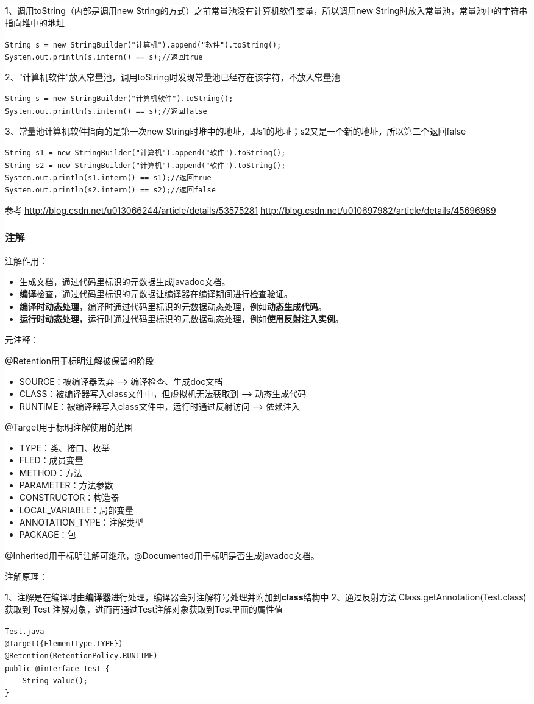 1、调用toString（内部是调用new String的方式）之前常量池没有计算机软件变量，所以调用new String时放入常量池，常量池中的字符串指向堆中的地址

	String s = new StringBuilder("计算机").append("软件").toString();
	System.out.println(s.intern() == s);//返回true

2、"计算机软件"放入常量池，调用toString时发现常量池已经存在该字符，不放入常量池

	String s = new StringBuilder("计算机软件").toString();
	System.out.println(s.intern() == s);//返回false

3、常量池计算机软件指向的是第一次new String时堆中的地址，即s1的地址；s2又是一个新的地址，所以第二个返回false

	String s1 = new StringBuilder("计算机").append("软件").toString();
	String s2 = new StringBuilder("计算机").append("软件").toString();
	System.out.println(s1.intern() == s1);//返回true
	System.out.println(s2.intern() == s2);//返回false

参考
http://blog.csdn.net/u013066244/article/details/53575281
http://blog.csdn.net/u010697982/article/details/45696989

### 注解

注解作用：

* 生成文档，通过代码里标识的元数据生成javadoc文档。
* **编译**检查，通过代码里标识的元数据让编译器在编译期间进行检查验证。
* **编译时动态处理**，编译时通过代码里标识的元数据动态处理，例如**动态生成代码**。
* **运行时动态处理**，运行时通过代码里标识的元数据动态处理，例如**使用反射注入实例**。

元注释：

@Retention用于标明注解被保留的阶段
* SOURCE：被编译器丢弃 ——> 编译检查、生成doc文档
* CLASS：被编译器写入class文件中，但虚拟机无法获取到 ——> 动态生成代码
* RUNTIME：被编译器写入class文件中，运行时通过反射访问 ——> 依赖注入


@Target用于标明注解使用的范围
* TYPE：类、接口、枚举
* FLED：成员变量
* METHOD：方法
* PARAMETER：方法参数
* CONSTRUCTOR：构造器
* LOCAL_VARIABLE：局部变量
* ANNOTATION_TYPE：注解类型
* PACKAGE：包

@Inherited用于标明注解可继承，@Documented用于标明是否生成javadoc文档。

注解原理：

1、注解是在编译时由**编译器**进行处理，编译器会对注解符号处理并附加到**class**结构中
2、通过反射方法 Class.getAnnotation(Test.class) 获取到 Test 注解对象，进而再通过Test注解对象获取到Test里面的属性值

	Test.java
	@Target({ElementType.TYPE})
	@Retention(RetentionPolicy.RUNTIME)
	public @interface Test {
	    String value();
	}
	